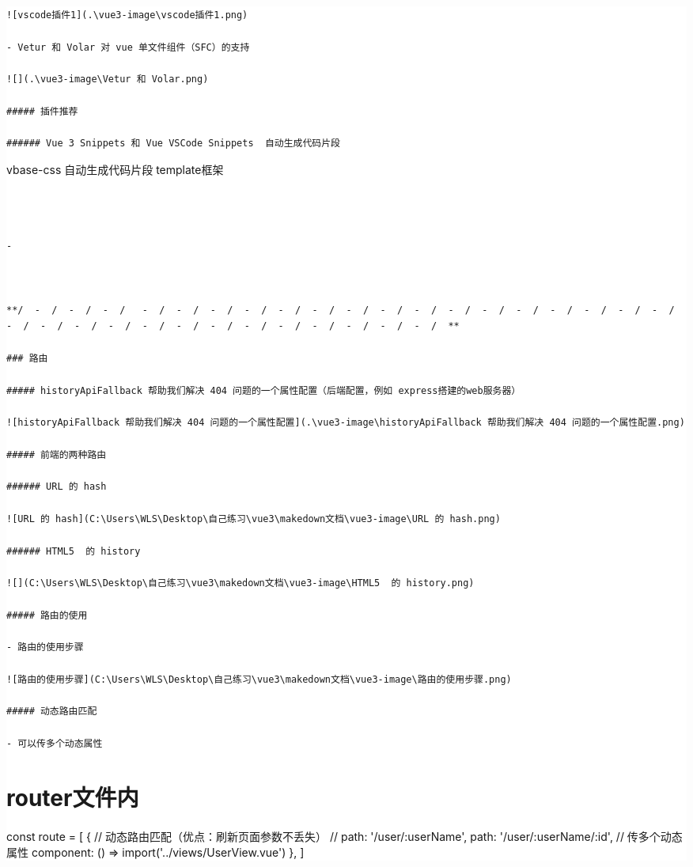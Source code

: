   ```
![vscode插件1](.\vue3-image\vscode插件1.png)

- Vetur 和 Volar 对 vue 单文件组件（SFC）的支持

  ![](.\vue3-image\Vetur 和 Volar.png)

##### 插件推荐

###### Vue 3 Snippets 和 Vue VSCode Snippets  自动生成代码片段

```
vbase-css 自动生成代码片段 template框架
```



- 



**/  -  /  -  /  -  /   -  /  -  /  -  /  -  /  -  /  -  /  -  /  -  /  -  /  -  /  -  /  -  /  -  /  -  /  -  /  -  /  -  /  -  /  -  /  -  /  -  /  -  /  -  /  -  /  -  /  -  /  -  /  -  /  -  /  **

### 路由

##### historyApiFallback 帮助我们解决 404 问题的一个属性配置（后端配置，例如 express搭建的web服务器）

![historyApiFallback 帮助我们解决 404 问题的一个属性配置](.\vue3-image\historyApiFallback 帮助我们解决 404 问题的一个属性配置.png)

##### 前端的两种路由

###### URL 的 hash

![URL 的 hash](C:\Users\WLS\Desktop\自己练习\vue3\makedown文档\vue3-image\URL 的 hash.png)

###### HTML5  的 history

![](C:\Users\WLS\Desktop\自己练习\vue3\makedown文档\vue3-image\HTML5  的 history.png)

##### 路由的使用

- 路由的使用步骤

![路由的使用步骤](C:\Users\WLS\Desktop\自己练习\vue3\makedown文档\vue3-image\路由的使用步骤.png)

##### 动态路由匹配

- 可以传多个动态属性

```
# router文件内
const route = [
	{
        // 动态路由匹配（优点：刷新页面参数不丢失）
        // path: '/user/:userName',
        path: '/user/:userName/:id', // 传多个动态属性
        component: () => import('../views/UserView.vue')
     },
]
